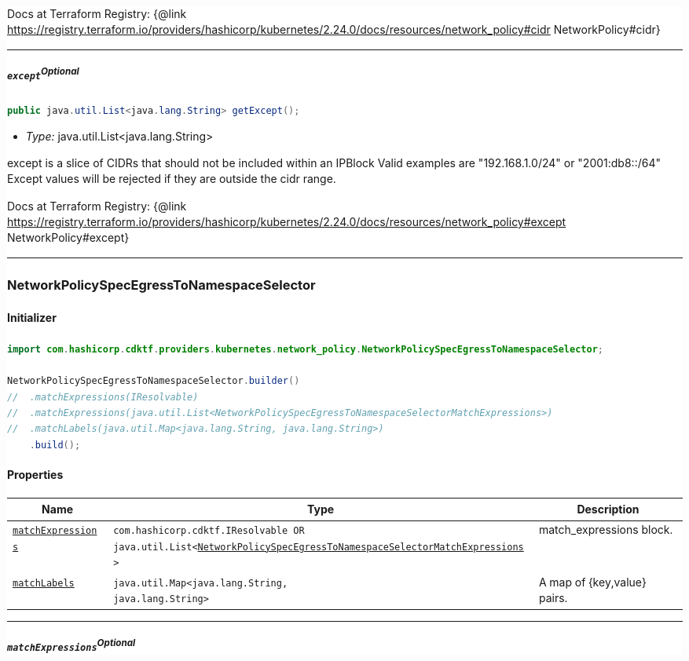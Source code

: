 Docs at Terraform Registry: {@link https://registry.terraform.io/providers/hashicorp/kubernetes/2.24.0/docs/resources/network_policy#cidr NetworkPolicy#cidr}

---

##### `except`<sup>Optional</sup> <a name="except" id="@cdktf/provider-kubernetes.networkPolicy.NetworkPolicySpecEgressToIpBlock.property.except"></a>

```java
public java.util.List<java.lang.String> getExcept();
```

- *Type:* java.util.List<java.lang.String>

except is a slice of CIDRs that should not be included within an IPBlock Valid examples are "192.168.1.0/24" or "2001:db8::/64" Except values will be rejected if they are outside the cidr range.

Docs at Terraform Registry: {@link https://registry.terraform.io/providers/hashicorp/kubernetes/2.24.0/docs/resources/network_policy#except NetworkPolicy#except}

---

### NetworkPolicySpecEgressToNamespaceSelector <a name="NetworkPolicySpecEgressToNamespaceSelector" id="@cdktf/provider-kubernetes.networkPolicy.NetworkPolicySpecEgressToNamespaceSelector"></a>

#### Initializer <a name="Initializer" id="@cdktf/provider-kubernetes.networkPolicy.NetworkPolicySpecEgressToNamespaceSelector.Initializer"></a>

```java
import com.hashicorp.cdktf.providers.kubernetes.network_policy.NetworkPolicySpecEgressToNamespaceSelector;

NetworkPolicySpecEgressToNamespaceSelector.builder()
//  .matchExpressions(IResolvable)
//  .matchExpressions(java.util.List<NetworkPolicySpecEgressToNamespaceSelectorMatchExpressions>)
//  .matchLabels(java.util.Map<java.lang.String, java.lang.String>)
    .build();
```

#### Properties <a name="Properties" id="Properties"></a>

| **Name** | **Type** | **Description** |
| --- | --- | --- |
| <code><a href="#@cdktf/provider-kubernetes.networkPolicy.NetworkPolicySpecEgressToNamespaceSelector.property.matchExpressions">matchExpressions</a></code> | <code>com.hashicorp.cdktf.IResolvable OR java.util.List<<a href="#@cdktf/provider-kubernetes.networkPolicy.NetworkPolicySpecEgressToNamespaceSelectorMatchExpressions">NetworkPolicySpecEgressToNamespaceSelectorMatchExpressions</a>></code> | match_expressions block. |
| <code><a href="#@cdktf/provider-kubernetes.networkPolicy.NetworkPolicySpecEgressToNamespaceSelector.property.matchLabels">matchLabels</a></code> | <code>java.util.Map<java.lang.String, java.lang.String></code> | A map of {key,value} pairs. |

---

##### `matchExpressions`<sup>Optional</sup> <a name="matchExpressions" id="@cdktf/provider-kubernetes.networkPolicy.NetworkPolicySpecEgressToNamespaceSelector.property.matchExpressions"></a>
